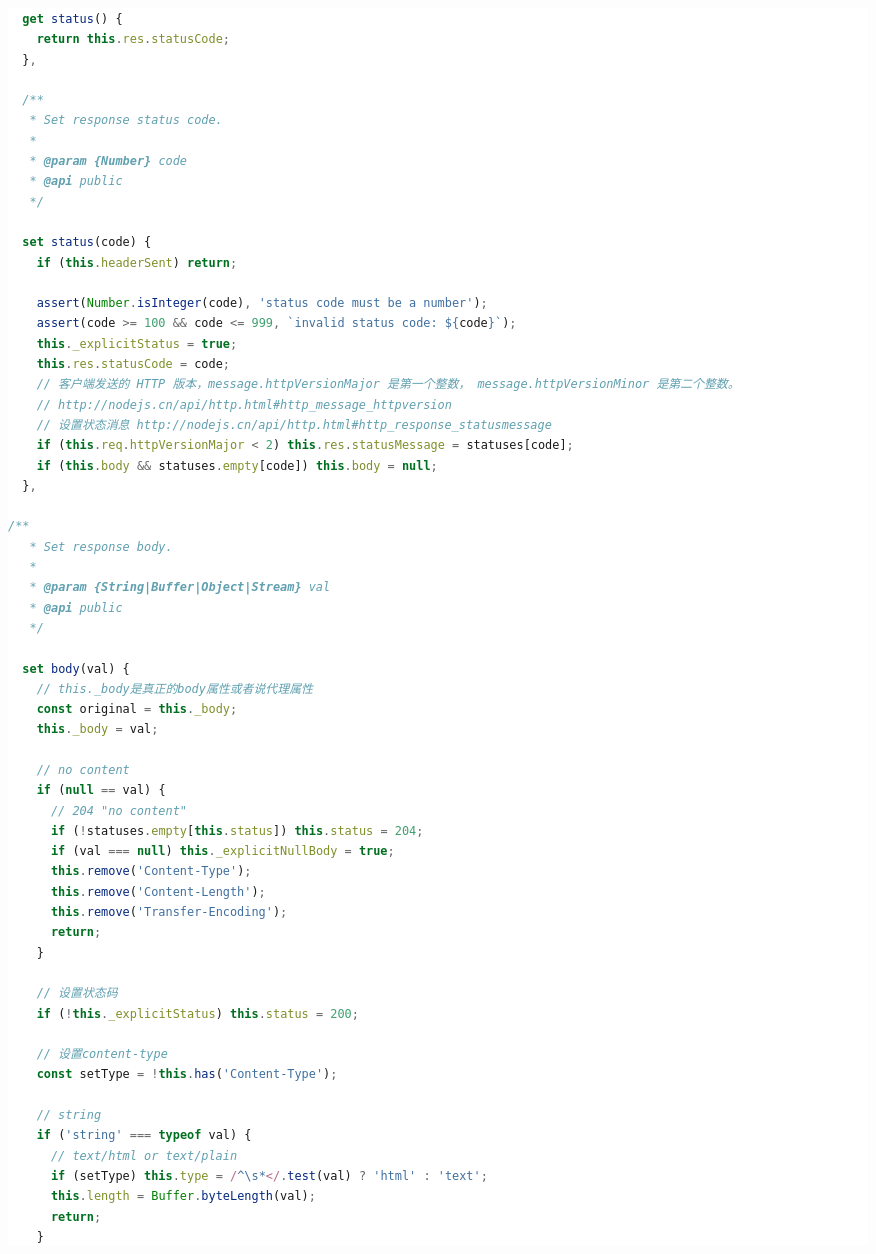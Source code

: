 

```js
  get status() {
    return this.res.statusCode;
  },

  /**
   * Set response status code.
   *
   * @param {Number} code
   * @api public
   */

  set status(code) {
    if (this.headerSent) return;

    assert(Number.isInteger(code), 'status code must be a number');
    assert(code >= 100 && code <= 999, `invalid status code: ${code}`);
    this._explicitStatus = true;
    this.res.statusCode = code;
    // 客户端发送的 HTTP 版本，message.httpVersionMajor 是第一个整数， message.httpVersionMinor 是第二个整数。
    // http://nodejs.cn/api/http.html#http_message_httpversion
    // 设置状态消息 http://nodejs.cn/api/http.html#http_response_statusmessage
    if (this.req.httpVersionMajor < 2) this.res.statusMessage = statuses[code];
    if (this.body && statuses.empty[code]) this.body = null;
  }, 

/**
   * Set response body.
   *
   * @param {String|Buffer|Object|Stream} val
   * @api public
   */

  set body(val) {
    // this._body是真正的body属性或者说代理属性
    const original = this._body;
    this._body = val;

    // no content
    if (null == val) {
      // 204 "no content"
      if (!statuses.empty[this.status]) this.status = 204;
      if (val === null) this._explicitNullBody = true;
      this.remove('Content-Type');
      this.remove('Content-Length');
      this.remove('Transfer-Encoding');
      return;
    }

    // 设置状态码
    if (!this._explicitStatus) this.status = 200;

    // 设置content-type
    const setType = !this.has('Content-Type');

    // string
    if ('string' === typeof val) {
      // text/html or text/plain
      if (setType) this.type = /^\s*</.test(val) ? 'html' : 'text';
      this.length = Buffer.byteLength(val);
      return;
    }

```